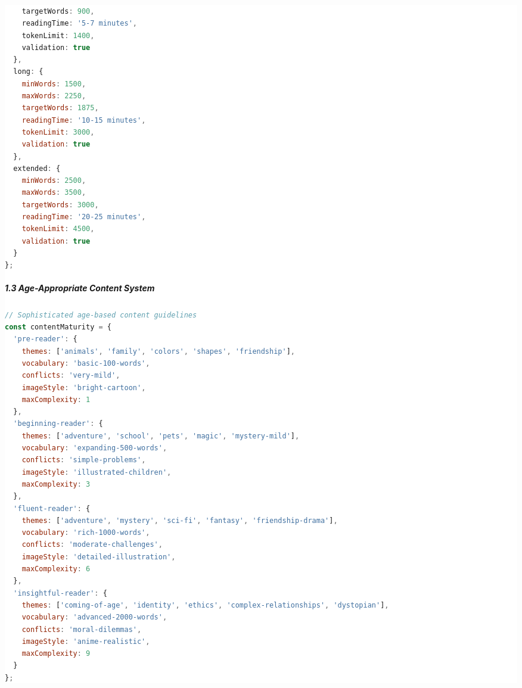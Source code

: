 ```javascript
    targetWords: 900,
    readingTime: '5-7 minutes',
    tokenLimit: 1400,
    validation: true
  },
  long: {
    minWords: 1500,
    maxWords: 2250,
    targetWords: 1875,
    readingTime: '10-15 minutes',
    tokenLimit: 3000,
    validation: true
  },
  extended: {
    minWords: 2500,
    maxWords: 3500,
    targetWords: 3000,
    readingTime: '20-25 minutes',
    tokenLimit: 4500,
    validation: true
  }
};
```

##### 1.3 Age-Appropriate Content System
```javascript
// Sophisticated age-based content guidelines
const contentMaturity = {
  'pre-reader': {
    themes: ['animals', 'family', 'colors', 'shapes', 'friendship'],
    vocabulary: 'basic-100-words',
    conflicts: 'very-mild',
    imageStyle: 'bright-cartoon',
    maxComplexity: 1
  },
  'beginning-reader': {
    themes: ['adventure', 'school', 'pets', 'magic', 'mystery-mild'],
    vocabulary: 'expanding-500-words',
    conflicts: 'simple-problems',
    imageStyle: 'illustrated-children',
    maxComplexity: 3
  },
  'fluent-reader': {
    themes: ['adventure', 'mystery', 'sci-fi', 'fantasy', 'friendship-drama'],
    vocabulary: 'rich-1000-words',
    conflicts: 'moderate-challenges',
    imageStyle: 'detailed-illustration',
    maxComplexity: 6
  },
  'insightful-reader': {
    themes: ['coming-of-age', 'identity', 'ethics', 'complex-relationships', 'dystopian'],
    vocabulary: 'advanced-2000-words',
    conflicts: 'moral-dilemmas',
    imageStyle: 'anime-realistic',
    maxComplexity: 9
  }
};
```
